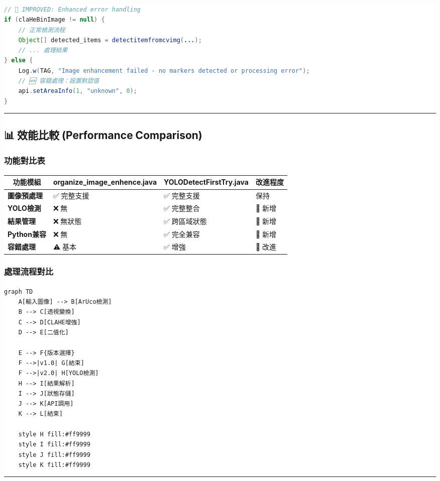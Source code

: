```java
// 🔧 IMPROVED: Enhanced error handling
if (claHeBinImage != null) {
    // 正常檢測流程
    Object[] detected_items = detectitemfromcvimg(...);
    // ... 處理結果
} else {
    Log.w(TAG, "Image enhancement failed - no markers detected or processing error");
    // 🆕 容錯處理：設置默認值
    api.setAreaInfo(1, "unknown", 0);
}
```

---

## 📊 效能比較 (Performance Comparison)

### 功能對比表

| 功能模組 | organize_image_enhence.java | YOLODetectFirstTry.java | 改進程度 |
|----------|----------------------------|------------------------|---------|
| **圖像預處理** | ✅ 完整支援 | ✅ 完整支援 | 保持 |
| **YOLO檢測** | ❌ 無 | ✅ 完整整合 | 🚀 新增 |
| **結果管理** | ❌ 無狀態 | ✅ 跨區域狀態 | 🚀 新增 |
| **Python兼容** | ❌ 無 | ✅ 完全兼容 | 🚀 新增 |
| **容錯處理** | ⚠️ 基本 | ✅ 增強 | 🔧 改進 |

### 處理流程對比

```mermaid
graph TD
    A[輸入圖像] --> B[ArUco檢測]
    B --> C[透視變換]
    C --> D[CLAHE增強]
    D --> E[二值化]
    
    E --> F{版本選擇}
    F -->|v1.0| G[結束]
    F -->|v2.0| H[YOLO檢測]
    H --> I[結果解析]
    I --> J[狀態存儲]
    J --> K[API調用]
    K --> L[結束]
    
    style H fill:#ff9999
    style I fill:#ff9999
    style J fill:#ff9999
    style K fill:#ff9999
```

---